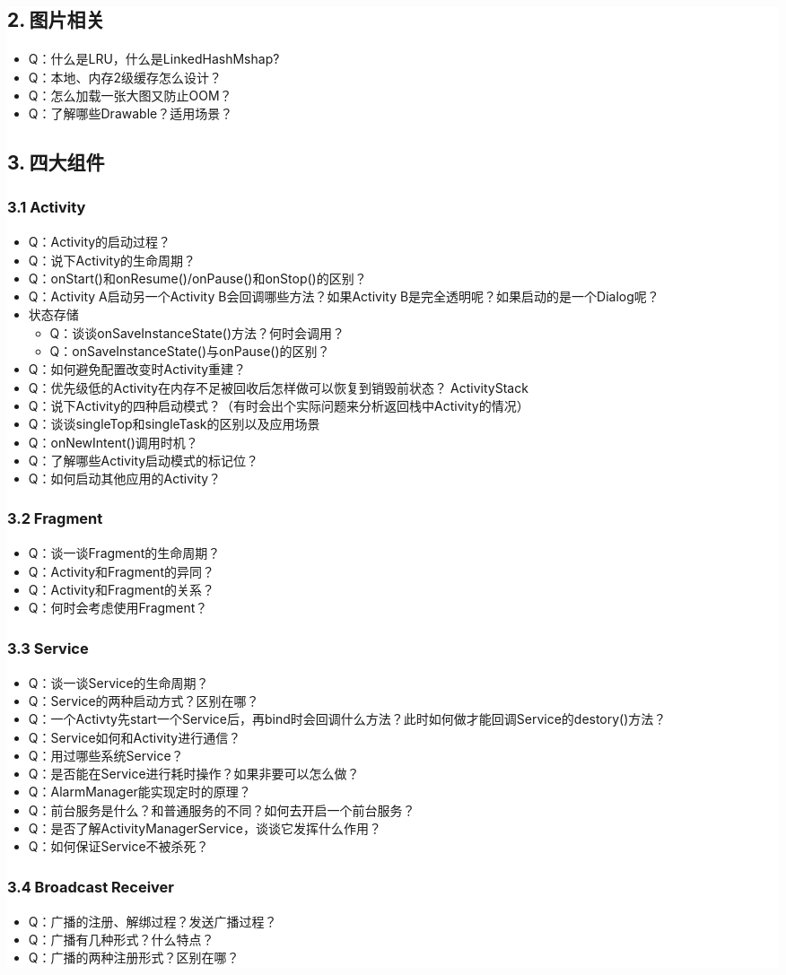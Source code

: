 ## 2. 图片相关
- Q：什么是LRU，什么是LinkedHashMshap?
- Q：本地、内存2级缓存怎么设计？
- Q：怎么加载一张大图又防止OOM？
- Q：了解哪些Drawable？适用场景？

## 3. 四大组件
### 3.1 Activity
- Q：Activity的启动过程？
- Q：说下Activity的生命周期？
- Q：onStart()和onResume()/onPause()和onStop()的区别？
- Q：Activity A启动另一个Activity B会回调哪些方法？如果Activity B是完全透明呢？如果启动的是一个Dialog呢？
- 状态存储
	- Q：谈谈onSaveInstanceState()方法？何时会调用？
	- Q：onSaveInstanceState()与onPause()的区别？
- Q：如何避免配置改变时Activity重建？
- Q：优先级低的Activity在内存不足被回收后怎样做可以恢复到销毁前状态？
ActivityStack
- Q：说下Activity的四种启动模式？（有时会出个实际问题来分析返回栈中Activity的情况）
- Q：谈谈singleTop和singleTask的区别以及应用场景
- Q：onNewIntent()调用时机？
- Q：了解哪些Activity启动模式的标记位？
- Q：如何启动其他应用的Activity？

### 3.2 Fragment

- Q：谈一谈Fragment的生命周期？
- Q：Activity和Fragment的异同？
- Q：Activity和Fragment的关系？
- Q：何时会考虑使用Fragment？

### 3.3 Service
- Q：谈一谈Service的生命周期？
- Q：Service的两种启动方式？区别在哪？
- Q：一个Activty先start一个Service后，再bind时会回调什么方法？此时如何做才能回调Service的destory()方法？
- Q：Service如何和Activity进行通信？
- Q：用过哪些系统Service？
- Q：是否能在Service进行耗时操作？如果非要可以怎么做？
- Q：AlarmManager能实现定时的原理？
- Q：前台服务是什么？和普通服务的不同？如何去开启一个前台服务？
- Q：是否了解ActivityManagerService，谈谈它发挥什么作用？
- Q：如何保证Service不被杀死？

### 3.4 Broadcast Receiver

- Q：广播的注册、解绑过程？发送广播过程？
- Q：广播有几种形式？什么特点？
- Q：广播的两种注册形式？区别在哪？
